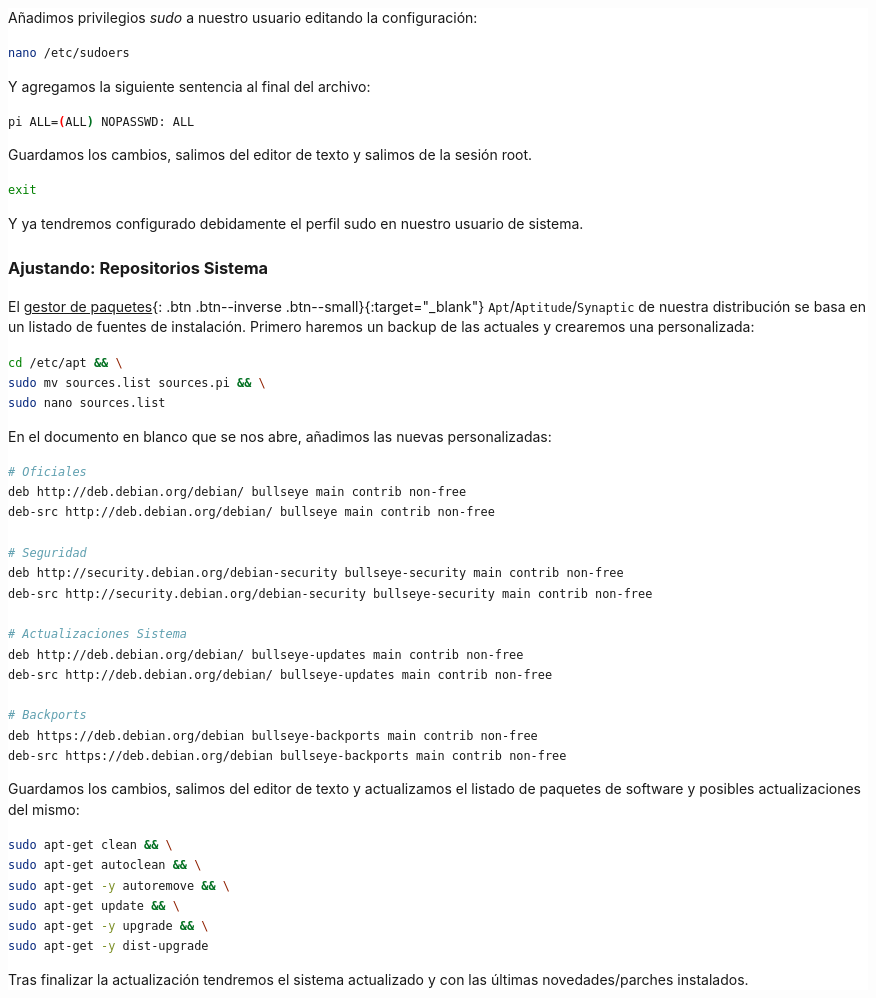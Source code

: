 Añadimos privilegios *sudo* a nuestro usuario editando la configuración:

```bash
nano /etc/sudoers
```
Y agregamos la siguiente sentencia al final del archivo:

```bash
pi ALL=(ALL) NOPASSWD: ALL
```
Guardamos los cambios, salimos del editor de texto y salimos de la sesión root.

```bash
exit
```
Y ya tendremos configurado debidamente el perfil sudo en nuestro usuario de sistema.

###  Ajustando: Repositorios Sistema

El [gestor de paquetes](https://es.wikipedia.org/wiki/Sistema_de_gesti%C3%B3n_de_paquetes){: .btn .btn--inverse .btn--small}{:target="_blank"} `Apt`/`Aptitude`/`Synaptic` de nuestra distribución se basa en un listado de fuentes de instalación. 
Primero haremos un backup de las actuales y crearemos una personalizada:

```bash
cd /etc/apt && \
sudo mv sources.list sources.pi && \
sudo nano sources.list
```
En el documento en blanco que se nos abre, añadimos las nuevas personalizadas:

```bash
# Oficiales
deb http://deb.debian.org/debian/ bullseye main contrib non-free
deb-src http://deb.debian.org/debian/ bullseye main contrib non-free

# Seguridad
deb http://security.debian.org/debian-security bullseye-security main contrib non-free
deb-src http://security.debian.org/debian-security bullseye-security main contrib non-free

# Actualizaciones Sistema
deb http://deb.debian.org/debian/ bullseye-updates main contrib non-free
deb-src http://deb.debian.org/debian/ bullseye-updates main contrib non-free

# Backports
deb https://deb.debian.org/debian bullseye-backports main contrib non-free
deb-src https://deb.debian.org/debian bullseye-backports main contrib non-free
```

Guardamos los cambios, salimos del editor de texto y actualizamos el listado de paquetes de software y posibles actualizaciones del mismo:

```bash
sudo apt-get clean && \
sudo apt-get autoclean && \
sudo apt-get -y autoremove && \
sudo apt-get update && \
sudo apt-get -y upgrade && \
sudo apt-get -y dist-upgrade
```
Tras finalizar la actualización tendremos el sistema actualizado y con las últimas novedades/parches instalados.
